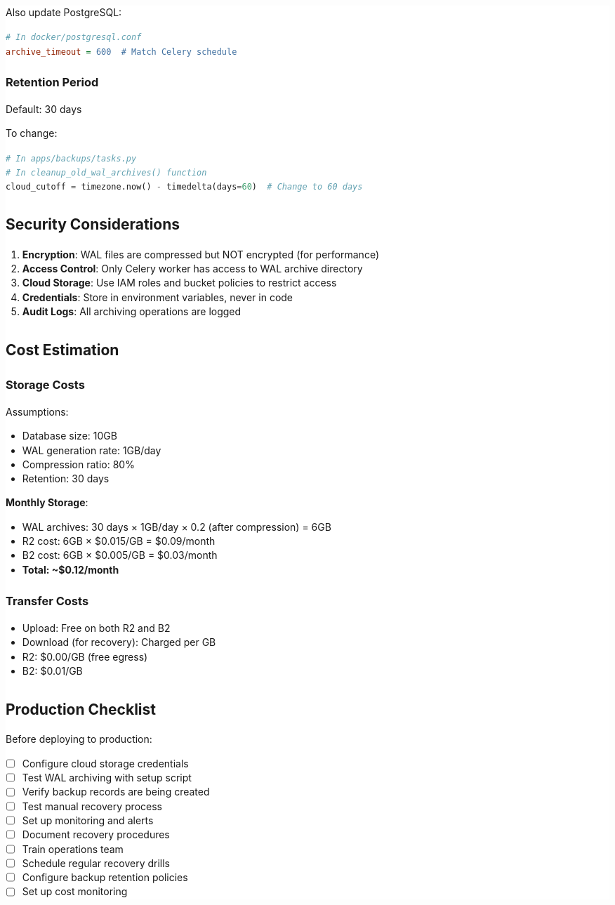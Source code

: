 Also update PostgreSQL:
```ini
# In docker/postgresql.conf
archive_timeout = 600  # Match Celery schedule
```

### Retention Period

Default: 30 days

To change:
```python
# In apps/backups/tasks.py
# In cleanup_old_wal_archives() function
cloud_cutoff = timezone.now() - timedelta(days=60)  # Change to 60 days
```

## Security Considerations

1. **Encryption**: WAL files are compressed but NOT encrypted (for performance)
2. **Access Control**: Only Celery worker has access to WAL archive directory
3. **Cloud Storage**: Use IAM roles and bucket policies to restrict access
4. **Credentials**: Store in environment variables, never in code
5. **Audit Logs**: All archiving operations are logged

## Cost Estimation

### Storage Costs

Assumptions:
- Database size: 10GB
- WAL generation rate: 1GB/day
- Compression ratio: 80%
- Retention: 30 days

**Monthly Storage**:
- WAL archives: 30 days × 1GB/day × 0.2 (after compression) = 6GB
- R2 cost: 6GB × $0.015/GB = $0.09/month
- B2 cost: 6GB × $0.005/GB = $0.03/month
- **Total: ~$0.12/month**

### Transfer Costs

- Upload: Free on both R2 and B2
- Download (for recovery): Charged per GB
- R2: $0.00/GB (free egress)
- B2: $0.01/GB

## Production Checklist

Before deploying to production:

- [ ] Configure cloud storage credentials
- [ ] Test WAL archiving with setup script
- [ ] Verify backup records are being created
- [ ] Test manual recovery process
- [ ] Set up monitoring and alerts
- [ ] Document recovery procedures
- [ ] Train operations team
- [ ] Schedule regular recovery drills
- [ ] Configure backup retention policies
- [ ] Set up cost monitoring
